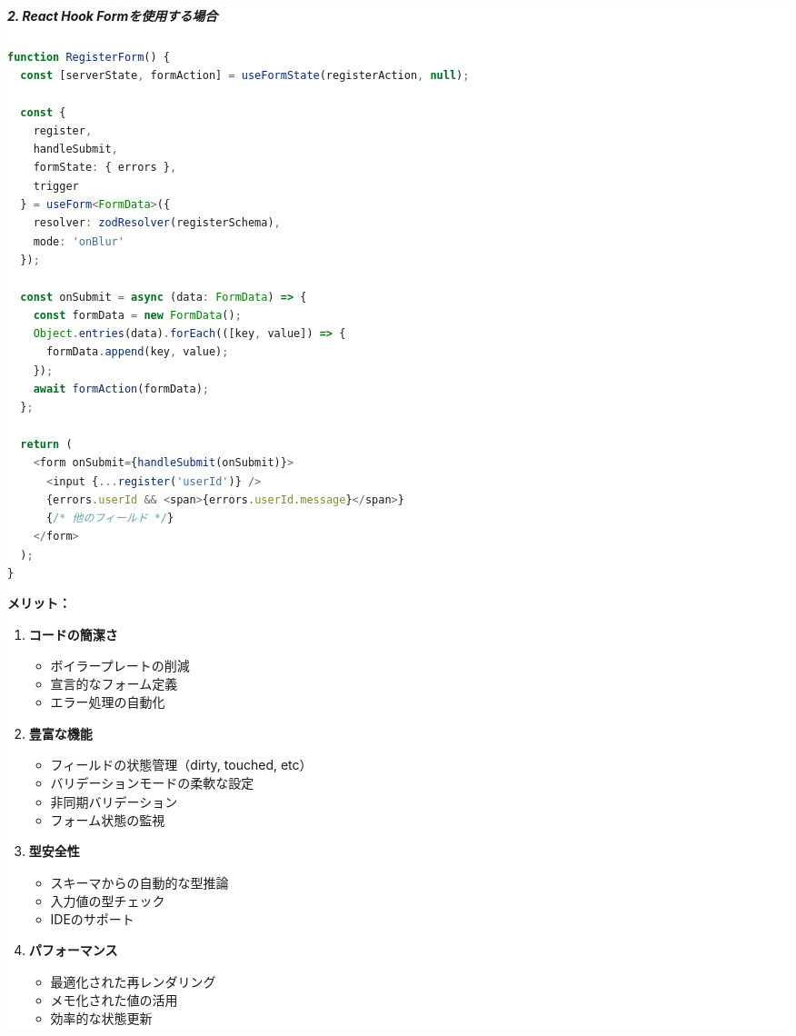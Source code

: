 ##### 2. React Hook Formを使用する場合

```typescript
function RegisterForm() {
  const [serverState, formAction] = useFormState(registerAction, null);
  
  const {
    register,
    handleSubmit,
    formState: { errors },
    trigger
  } = useForm<FormData>({
    resolver: zodResolver(registerSchema),
    mode: 'onBlur'
  });

  const onSubmit = async (data: FormData) => {
    const formData = new FormData();
    Object.entries(data).forEach(([key, value]) => {
      formData.append(key, value);
    });
    await formAction(formData);
  };

  return (
    <form onSubmit={handleSubmit(onSubmit)}>
      <input {...register('userId')} />
      {errors.userId && <span>{errors.userId.message}</span>}
      {/* 他のフィールド */}
    </form>
  );
}
```

**メリット：**
1. **コードの簡潔さ**
   - ボイラープレートの削減
   - 宣言的なフォーム定義
   - エラー処理の自動化

2. **豊富な機能**
   - フィールドの状態管理（dirty, touched, etc）
   - バリデーションモードの柔軟な設定
   - 非同期バリデーション
   - フォーム状態の監視

3. **型安全性**
   - スキーマからの自動的な型推論
   - 入力値の型チェック
   - IDEのサポート

4. **パフォーマンス**
   - 最適化された再レンダリング
   - メモ化された値の活用
   - 効率的な状態更新


  [E in ApiEndpointKey]: HttpMethods<unknown>;
  [E in ApiEndpointKey]: HttpMethods<unknown>;